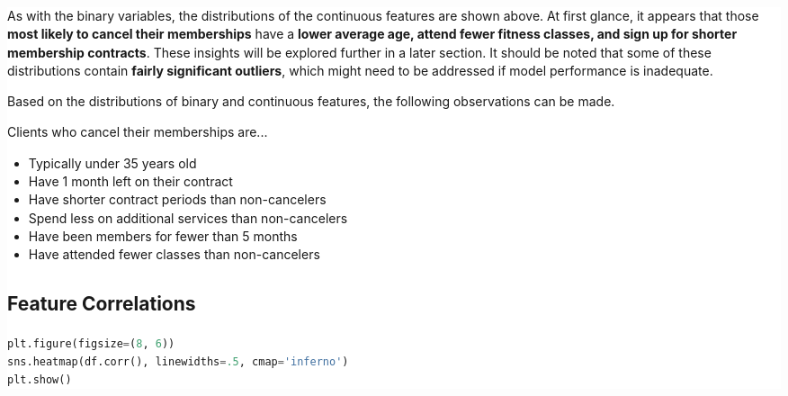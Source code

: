 

As with the binary variables, the distributions of the continuous features are shown above. At first glance, it appears that those __most likely to cancel their memberships__ have a __lower average age, attend fewer fitness classes, and sign up for shorter membership contracts__. These insights will be explored further in a later section. It should be noted that some of these distributions contain __fairly significant outliers__, which might need to be addressed if model performance is inadequate. 

Based on the distributions of binary and continuous features, the following observations can be made.

Clients who cancel their memberships are...
- Typically under 35 years old
- Have 1 month left on their contract
- Have shorter contract periods than non-cancelers
- Spend less on additional services than non-cancelers
- Have been members for fewer than 5 months
- Have attended fewer classes than non-cancelers

## Feature Correlations <a name="feature-correlations"></a>


```python
plt.figure(figsize=(8, 6))
sns.heatmap(df.corr(), linewidths=.5, cmap='inferno')
plt.show()
```


    
